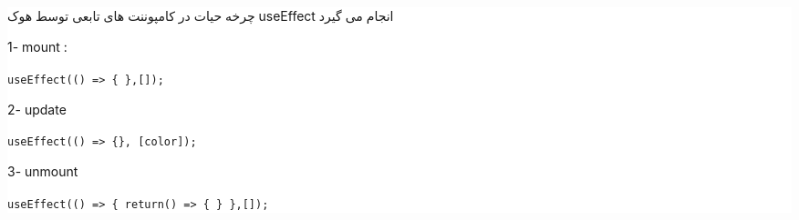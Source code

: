 چرخه حیات در کامپوننت های تابعی توسط هوک useEffect انجام می گیرد

1- mount :
```
useEffect(() => { },[]);
```
2- update
```
useEffect(() => {}, [color]);
```
3- unmount
```
useEffect(() => { return() => { } },[]);
```
